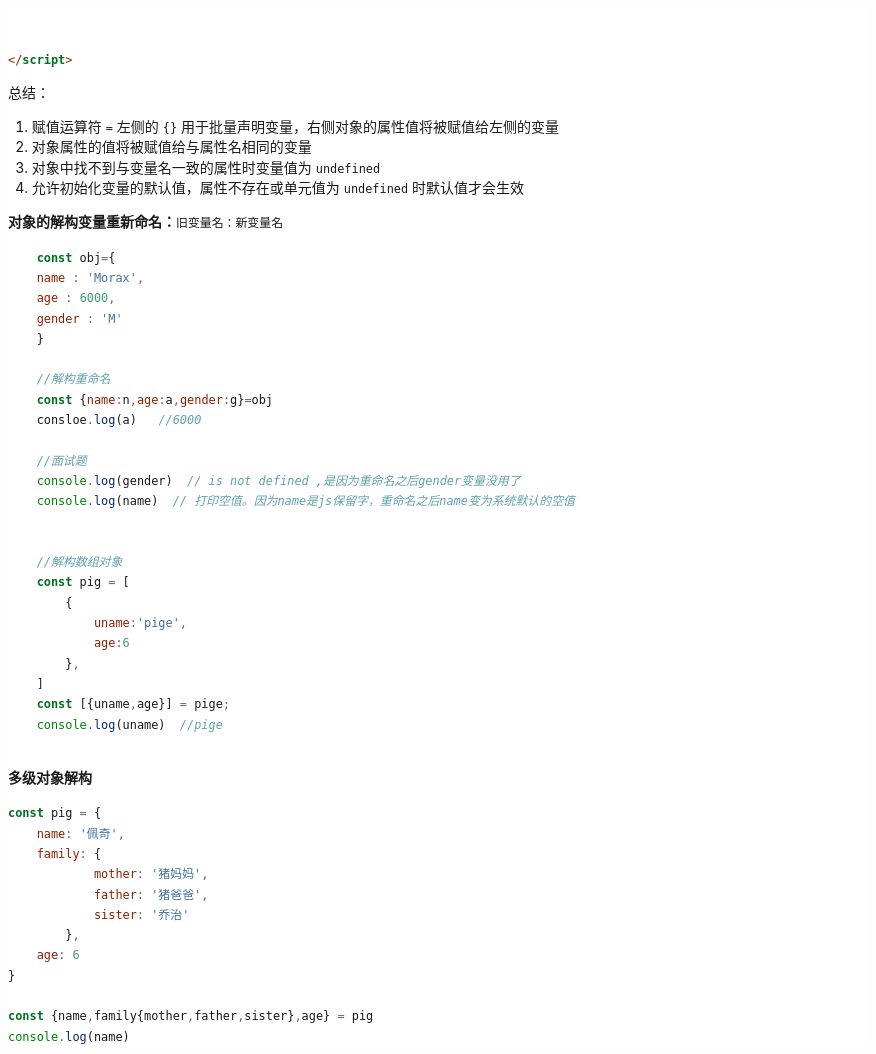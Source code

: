 ```html

	
</script>
```

总结：

1. 赋值运算符 `=` 左侧的 `{}` 用于批量声明变量，右侧对象的属性值将被赋值给左侧的变量
2. 对象属性的值将被赋值给与属性名相同的变量
3. 对象中找不到与变量名一致的属性时变量值为 `undefined`
4. 允许初始化变量的默认值，属性不存在或单元值为 `undefined` 时默认值才会生效



**对象的解构变量重新命名：**`旧变量名：新变量名`

```JavaScript
	const obj={
    name : 'Morax',
    age : 6000,
    gender : 'M'
	}

	//解构重命名
	const {name:n,age:a,gender:g}=obj
	consloe.log(a)   //6000

	//面试题
	console.log(gender)  // is not defined ,是因为重命名之后gender变量没用了
	console.log(name)  // 打印空值。因为name是js保留字，重命名之后name变为系统默认的空值


	//解构数组对象
	const pig = [
        {
            uname:'pige',
            age:6
        },
    ]
	const [{uname,age}] = pige;
	console.log(uname)  //pige
	

```



**多级对象解构**

```JavaScript
const pig = {
	name: '佩奇',
	family: {
			mother: '猪妈妈',
			father: '猪爸爸',
			sister: '乔治'
		},
	age: 6
}

const {name,family{mother,father,sister},age} = pig
console.log(name)

```
